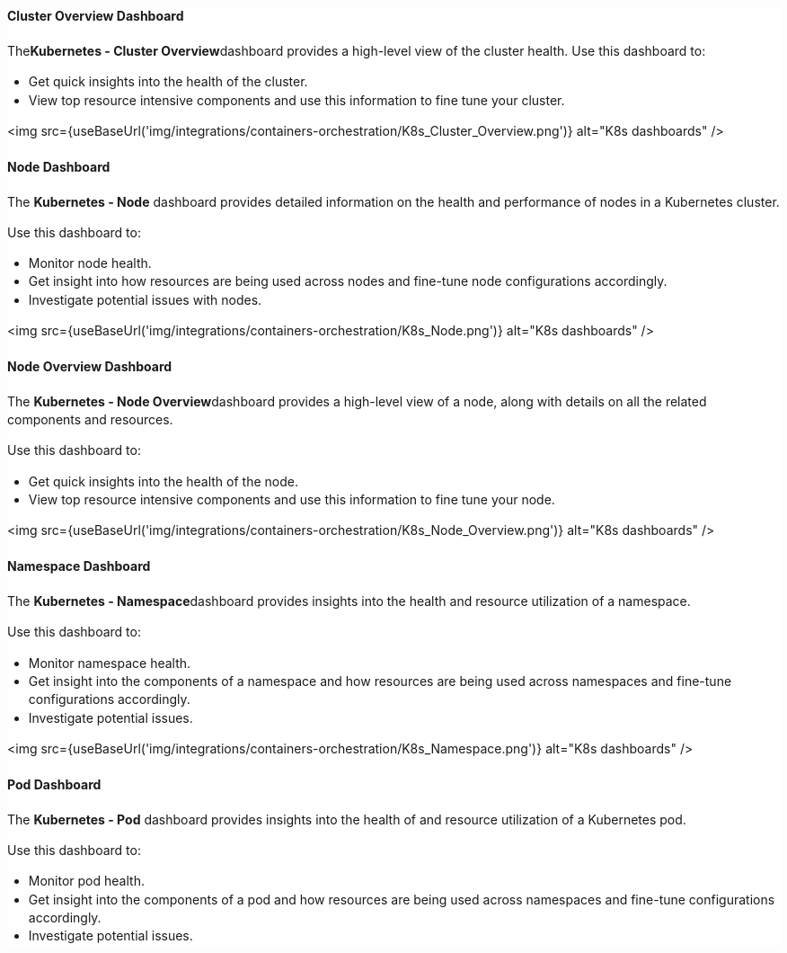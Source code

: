 
#### Cluster Overview Dashboard

The**Kubernetes - Cluster Overview**dashboard provides a high-level view of the cluster health. Use this dashboard to:  
* Get quick insights into the health of the cluster.
* View top resource intensive components and use this information to fine tune your cluster.

<img src={useBaseUrl('img/integrations/containers-orchestration/K8s_Cluster_Overview.png')} alt="K8s dashboards" />


#### Node Dashboard

The **Kubernetes - Node** dashboard provides detailed information on the health and performance of nodes in a Kubernetes cluster.

Use this dashboard to:
* Monitor node health.
* Get insight  into how resources are being used across nodes and fine-tune node configurations accordingly.
* Investigate potential issues with nodes.

<img src={useBaseUrl('img/integrations/containers-orchestration/K8s_Node.png')} alt="K8s dashboards" />

#### Node Overview Dashboard  

The **Kubernetes - Node Overview**dashboard provides a high-level view of a node, along with details on all the related components and resources.

Use this dashboard to:  
* Get quick insights into the health of the node.  
* View top resource intensive components and use this information to fine tune your node.

<img src={useBaseUrl('img/integrations/containers-orchestration/K8s_Node_Overview.png')} alt="K8s dashboards" />


#### Namespace Dashboard

The **Kubernetes - Namespace**dashboard provides insights into the health and resource utilization of a namespace.

Use this dashboard to:  
* Monitor namespace health.  
* Get insight into the components of a namespace and how resources are being used across namespaces and fine-tune configurations accordingly.  
* Investigate potential issues.

<img src={useBaseUrl('img/integrations/containers-orchestration/K8s_Namespace.png')} alt="K8s dashboards" />


#### Pod Dashboard

The **Kubernetes - Pod** dashboard provides insights into the health of and resource utilization of a Kubernetes pod.

Use this dashboard to:  
* Monitor pod health.  
* Get insight into the components of a pod and how resources are being used across namespaces and fine-tune configurations accordingly.  
* Investigate potential issues.
